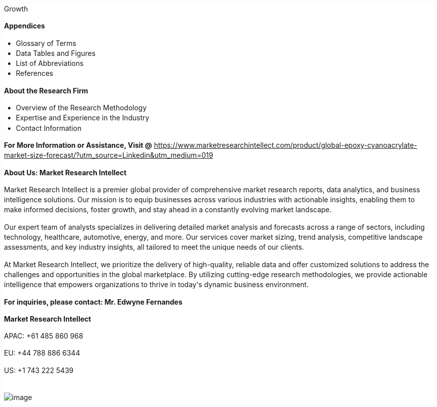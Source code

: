 Growth</li></ul><p><strong>Appendices</strong></p><ul><li>Glossary of Terms</li><li>Data Tables and Figures</li><li>List of Abbreviations</li><li>References</li></ul><p><strong>About the Research Firm</strong></p><ul><li>Overview of the Research Methodology</li><li>Expertise and Experience in the Industry</li><li>Contact Information</li></ul></div><div class="article-main__content" data-test-id="publishing-text-block"><p><span class="font-[700]"><strong>For More Information or Assistance, Visit @</strong>&nbsp;<a href="https://www.marketresearchintellect.com/product/global-epoxy-cyanoacrylate-market-size-forecast/?utm_source=Linkedin&utm_medium=019">https://www.marketresearchintellect.com/product/global-epoxy-cyanoacrylate-market-size-forecast/?utm_source=Linkedin&utm_medium=019</a></span></p><p><strong>About Us: Market Research Intellect</strong></p><p>Market Research Intellect is a premier global provider of comprehensive market research reports, data analytics, and business intelligence solutions. Our mission is to equip businesses across various industries with actionable insights, enabling them to make informed decisions, foster growth, and stay ahead in a constantly evolving market landscape.</p><p>Our expert team of analysts specializes in delivering detailed market analysis and forecasts across a range of sectors, including technology, healthcare, automotive, energy, and more. Our services cover market sizing, trend analysis, competitive landscape assessments, and key industry insights, all tailored to meet the unique needs of our clients.</p><p>At Market Research Intellect, we prioritize the delivery of high-quality, reliable data and offer customized solutions to address the challenges and opportunities in the global marketplace. By utilizing cutting-edge research methodologies, we provide actionable intelligence that empowers organizations to thrive in today's dynamic business environment.</p><p><strong>For inquiries, please contact: Mr. Edwyne Fernandes</strong></p><p><strong>Market Research Intellect</strong></p><p>APAC: +61 485 860 968</p><p>EU: +44 788 886 6344</p><p>US: +1 743 222 5439</p></div><div class="article-main__content" data-test-id="publishing-text-block">&nbsp;</div>
![image](https://github.com/user-attachments/assets/6c83b173-7a00-4d00-bbf1-d3f0149220f7)
